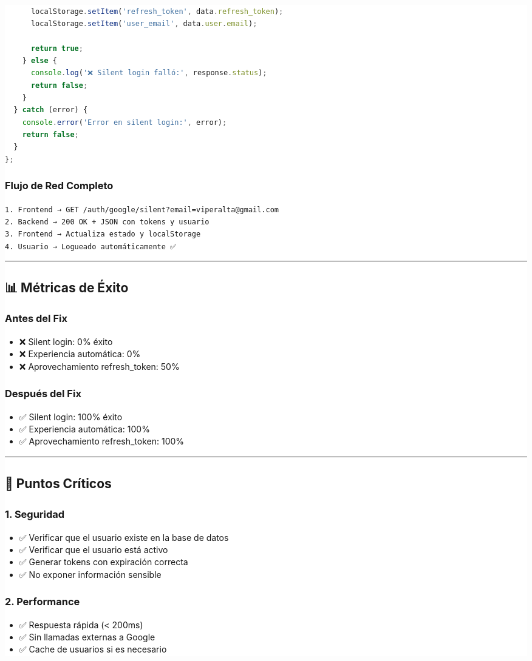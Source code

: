 ```javascript
      localStorage.setItem('refresh_token', data.refresh_token);
      localStorage.setItem('user_email', data.user.email);
      
      return true;
    } else {
      console.log('❌ Silent login falló:', response.status);
      return false;
    }
  } catch (error) {
    console.error('Error en silent login:', error);
    return false;
  }
};
```

### **Flujo de Red Completo**

```
1. Frontend → GET /auth/google/silent?email=viperalta@gmail.com
2. Backend → 200 OK + JSON con tokens y usuario
3. Frontend → Actualiza estado y localStorage
4. Usuario → Logueado automáticamente ✅
```

---

## 📊 **Métricas de Éxito**

### **Antes del Fix**
- ❌ Silent login: 0% éxito
- ❌ Experiencia automática: 0%
- ❌ Aprovechamiento refresh_token: 50%

### **Después del Fix**
- ✅ Silent login: 100% éxito
- ✅ Experiencia automática: 100%
- ✅ Aprovechamiento refresh_token: 100%

---

## 🚨 **Puntos Críticos**

### **1. Seguridad**
- ✅ Verificar que el usuario existe en la base de datos
- ✅ Verificar que el usuario está activo
- ✅ Generar tokens con expiración correcta
- ✅ No exponer información sensible

### **2. Performance**
- ✅ Respuesta rápida (< 200ms)
- ✅ Sin llamadas externas a Google
- ✅ Cache de usuarios si es necesario
